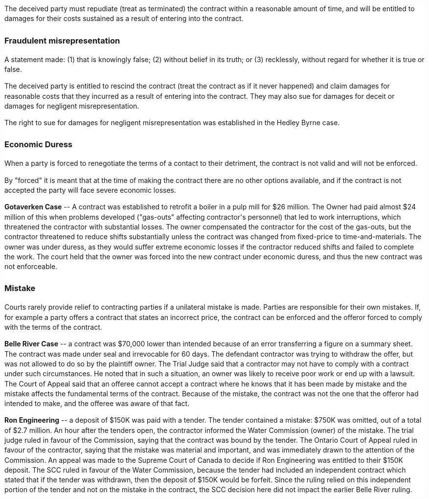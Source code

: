 The deceived party must repudiate (treat as terminated) the contract within a reasonable amount of time, and will be entitled to damages for their costs sustained as a result of entering into the contract.

### Fraudulent misrepresentation

A statement made: (1) that is knowingly false; (2) without belief in its truth; or (3) recklessly, without regard for whether it is true or false.

The deceived party is entitled to rescind the contract (treat the contract as if it never happened) and claim damages for reasonable costs that they incurred as a result of entering into the contract.  They may also sue for damages for deceit or damages for negligent misrepresentation.

The right to sue for damages for negligent misrepresentation was established in the Hedley Byrne case.

### Economic Duress

When a party is forced to renegotiate the terms of a contact to their detriment, the contract is not valid and will not be enforced.

By "forced" it is meant that at the time of making the contract there are no other options available, and if the contract is not accepted the party will face severe economic losses.

**Gotaverken Case** -- A contract was established to retrofit a boiler in a pulp mill for $26 million.  The Owner had paid almost $24 million of this when problems developed ("gas-outs" affecting contractor's personnel)  that led to work interruptions, which threatened the contractor with substantial losses.  The owner compensated the contractor for the cost of the gas-outs, but the contractor threatened to reduce shifts substantially unless the contract was changed from fixed-price to time-and-materials.  The owner was under duress, as they would suffer extreme economic losses if the contractor reduced shifts and failed to complete the work.  The court held that the owner was forced into the new contract under economic duress, and thus the new contract was not enforceable.

### Mistake

Courts rarely provide relief to contracting parties if a unilateral mistake is made.  Parties are responsible for their own mistakes.  If, for example a party offers a contract that states an incorrect price, the contract can be enforced and the offeror forced to comply with the terms of the contract.

**Belle River Case** -- a contract was $70,000 lower than intended because of an error transferring a figure on a summary sheet. The contract was made under seal and irrevocable for 60 days.  The defendant contractor was trying to withdraw the offer, but was not allowed to do so by the plaintiff owner.  The Trial Judge said that a contractor may not have to comply with a contract under such circumstances.  He noted that in such a situation, an owner was likely to receive poor work or end up with a lawsuit.  The Court of Appeal said that an offeree cannot accept a contract where he knows that it has been made by mistake and the mistake affects the fundamental terms of the contract.  Because of the mistake, the contract was not the one that the offeror had intended to make, and the offeree was aware of that fact.

**Ron Engineering** -- a deposit of $150K was paid with a tender.  The tender contained a mistake: $750K was omitted, out of a total of $2.7 million.  An hour after the tenders open, the contractor informed the Water Commission (owner) of the mistake.  The trial judge ruled in favour of the Commission, saying that the contract was bound by the tender.  The Ontario Court of Appeal ruled in favour of the contractor, saying that the mistake was material and important, and was immediately drawn to the attention of the Commission.  An appeal was made to the Supreme Court of Canada to decide if Ron Engineering was entitled to their $150K deposit.  The SCC ruled in favour of the Water Commission, because the tender had included an independent contract which stated that if the tender was withdrawn, then the deposit of $150K would be forfeit.  Since the ruling relied on this independent portion of the tender and not on the mistake in the contract, the SCC decision here did not impact the earlier Belle River ruling.

